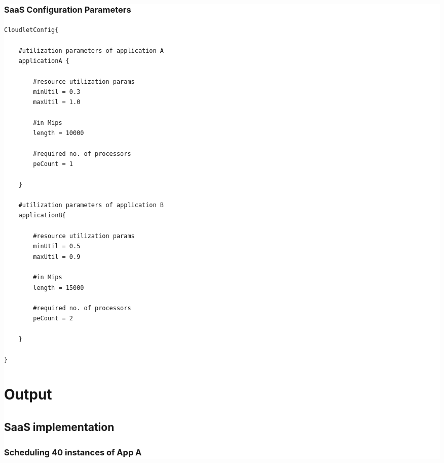 ### SaaS Configuration Parameters

```
CloudletConfig{

    #utilization parameters of application A
    applicationA {
        
        #resource utilization params
        minUtil = 0.3
        maxUtil = 1.0
        
        #in Mips
        length = 10000

        #required no. of processors
        peCount = 1

    }

    #utilization parameters of application B
    applicationB{

        #resource utilization params
        minUtil = 0.5
        maxUtil = 0.9

        #in Mips
        length = 15000

        #required no. of processors
        peCount = 2

    }

}
```



# Output
## SaaS implementation
### Scheduling 40 instances of App A 